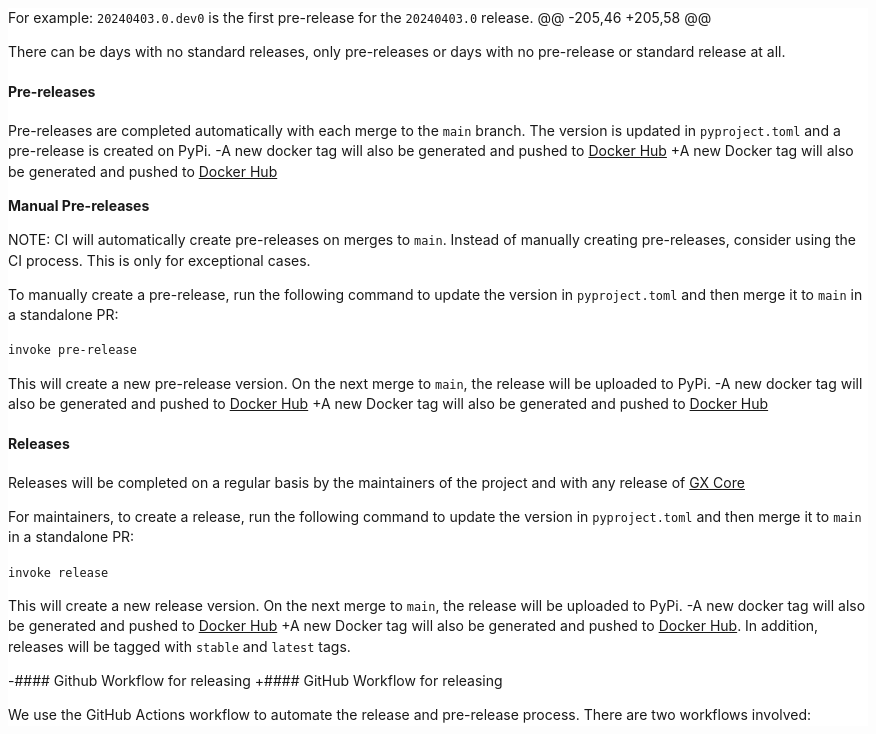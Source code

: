  For example: `20240403.0.dev0` is the first pre-release for the `20240403.0` release.
@@ -205,46 +205,58 @@
 
 There can be days with no standard releases, only pre-releases or days with no pre-release or standard release at all.
 
 #### Pre-releases
 
 Pre-releases are completed automatically with each merge to the `main` branch.
 The version is updated in `pyproject.toml` and a pre-release is created on PyPi.
-A new docker tag will also be generated and pushed to [Docker Hub](https://hub.docker.com/r/greatexpectations/agent)
+A new Docker tag will also be generated and pushed to [Docker Hub](https://hub.docker.com/r/greatexpectations/agent)
 
 **Manual Pre-releases**
 
 NOTE: CI will automatically create pre-releases on merges to `main`. Instead of manually creating pre-releases, consider using the CI process. This is only for exceptional cases.
 
 To manually create a pre-release, run the following command to update the version in `pyproject.toml` and then merge it to `main` in a standalone PR:
 
 ```console
 invoke pre-release
 ```
 
 This will create a new pre-release version. On the next merge to `main`, the release will be uploaded to PyPi.
-A new docker tag will also be generated and pushed to [Docker Hub](https://hub.docker.com/r/greatexpectations/agent)
+A new Docker tag will also be generated and pushed to [Docker Hub](https://hub.docker.com/r/greatexpectations/agent)
 
 #### Releases
 
 Releases will be completed on a regular basis by the maintainers of the project and with any release of [GX Core](https://github.com/great-expectations/great_expectations)
 
 For maintainers, to create a release, run the following command to update the version in `pyproject.toml` and then
 merge it to `main` in a standalone PR:
 
 ```console
 invoke release
 ```
 
 This will create a new release version. On the next merge to `main`, the release will be uploaded to PyPi.
-A new docker tag will also be generated and pushed to [Docker Hub](https://hub.docker.com/r/greatexpectations/agent)
+A new Docker tag will also be generated and pushed to [Docker Hub](https://hub.docker.com/r/greatexpectations/agent). In addition, releases will be tagged with `stable` and `latest` tags.
 
-#### Github Workflow for releasing
+#### GitHub Workflow for releasing
 
 We use the GitHub Actions workflow to automate the release and pre-release process. There are two workflows involved:
 